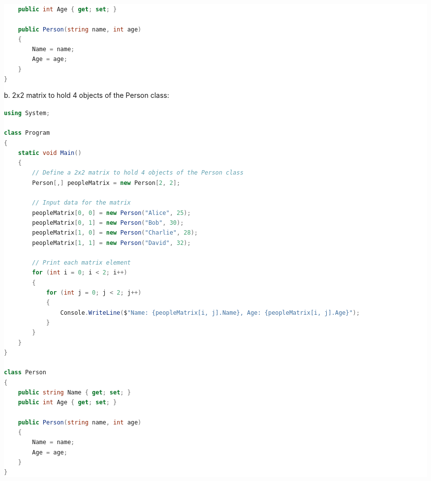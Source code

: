 ```csharp
    public int Age { get; set; }

    public Person(string name, int age)
    {
        Name = name;
        Age = age;
    }
}
```

 b. 2x2 matrix to hold 4 objects of the Person class:

```csharp
using System;

class Program
{
    static void Main()
    {
        // Define a 2x2 matrix to hold 4 objects of the Person class
        Person[,] peopleMatrix = new Person[2, 2];

        // Input data for the matrix
        peopleMatrix[0, 0] = new Person("Alice", 25);
        peopleMatrix[0, 1] = new Person("Bob", 30);
        peopleMatrix[1, 0] = new Person("Charlie", 28);
        peopleMatrix[1, 1] = new Person("David", 32);

        // Print each matrix element
        for (int i = 0; i < 2; i++)
        {
            for (int j = 0; j < 2; j++)
            {
                Console.WriteLine($"Name: {peopleMatrix[i, j].Name}, Age: {peopleMatrix[i, j].Age}");
            }
        }
    }
}

class Person
{
    public string Name { get; set; }
    public int Age { get; set; }

    public Person(string name, int age)
    {
        Name = name;
        Age = age;
    }
}
```
